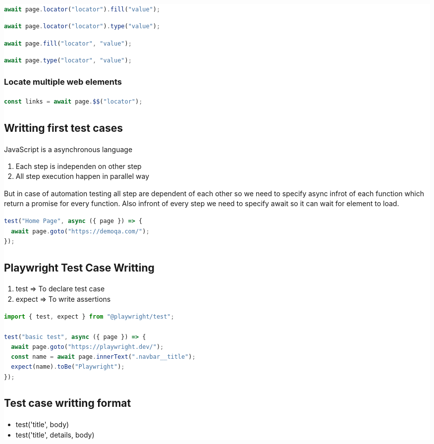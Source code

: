 ```javascript
await page.locator("locator").fill("value");
```

```javascript
await page.locator("locator").type("value");
```

```javascript
await page.fill("locator", "value");
```

```javascript
await page.type("locator", "value");
```

### Locate multiple web elements

```javascript
const links = await page.$$("locator");
```

## Writting first test cases

JavaScript is a asynchronous language

1. Each step is independen on other step
2. All step execution happen in parallel way

But in case of automation testing all step are dependent of each other so we need to specify async infrot of each function which return a promise for every function. Also infront of every step we need to specify await so it can wait for element to load.

```javascript
test("Home Page", async ({ page }) => {
  await page.goto("https://demoqa.com/");
});
```

## Playwright Test Case Writting

1. test => To declare test case
2. expect => To write assertions

```javascript
import { test, expect } from "@playwright/test";

test("basic test", async ({ page }) => {
  await page.goto("https://playwright.dev/");
  const name = await page.innerText(".navbar__title");
  expect(name).toBe("Playwright");
});
```

## Test case writting format

- test('title', body)
- test('title', details, body)
